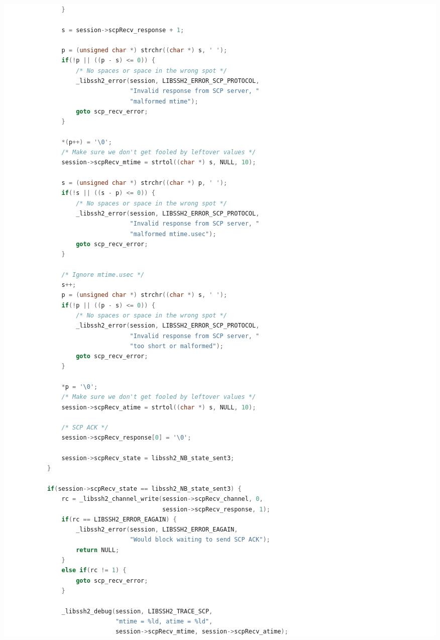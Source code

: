 ```cpp
                }

                s = session->scpRecv_response + 1;

                p = (unsigned char *) strchr((char *) s, ' ');
                if(!p || ((p - s) <= 0)) {
                    /* No spaces or space in the wrong spot */
                    _libssh2_error(session, LIBSSH2_ERROR_SCP_PROTOCOL,
                                   "Invalid response from SCP server, "
                                   "malformed mtime");
                    goto scp_recv_error;
                }

                *(p++) = '\0';
                /* Make sure we don't get fooled by leftover values */
                session->scpRecv_mtime = strtol((char *) s, NULL, 10);

                s = (unsigned char *) strchr((char *) p, ' ');
                if(!s || ((s - p) <= 0)) {
                    /* No spaces or space in the wrong spot */
                    _libssh2_error(session, LIBSSH2_ERROR_SCP_PROTOCOL,
                                   "Invalid response from SCP server, "
                                   "malformed mtime.usec");
                    goto scp_recv_error;
                }

                /* Ignore mtime.usec */
                s++;
                p = (unsigned char *) strchr((char *) s, ' ');
                if(!p || ((p - s) <= 0)) {
                    /* No spaces or space in the wrong spot */
                    _libssh2_error(session, LIBSSH2_ERROR_SCP_PROTOCOL,
                                   "Invalid response from SCP server, "
                                   "too short or malformed");
                    goto scp_recv_error;
                }

                *p = '\0';
                /* Make sure we don't get fooled by leftover values */
                session->scpRecv_atime = strtol((char *) s, NULL, 10);

                /* SCP ACK */
                session->scpRecv_response[0] = '\0';

                session->scpRecv_state = libssh2_NB_state_sent3;
            }

            if(session->scpRecv_state == libssh2_NB_state_sent3) {
                rc = _libssh2_channel_write(session->scpRecv_channel, 0,
                                            session->scpRecv_response, 1);
                if(rc == LIBSSH2_ERROR_EAGAIN) {
                    _libssh2_error(session, LIBSSH2_ERROR_EAGAIN,
                                   "Would block waiting to send SCP ACK");
                    return NULL;
                }
                else if(rc != 1) {
                    goto scp_recv_error;
                }

                _libssh2_debug(session, LIBSSH2_TRACE_SCP,
                               "mtime = %ld, atime = %ld",
                               session->scpRecv_mtime, session->scpRecv_atime);

```